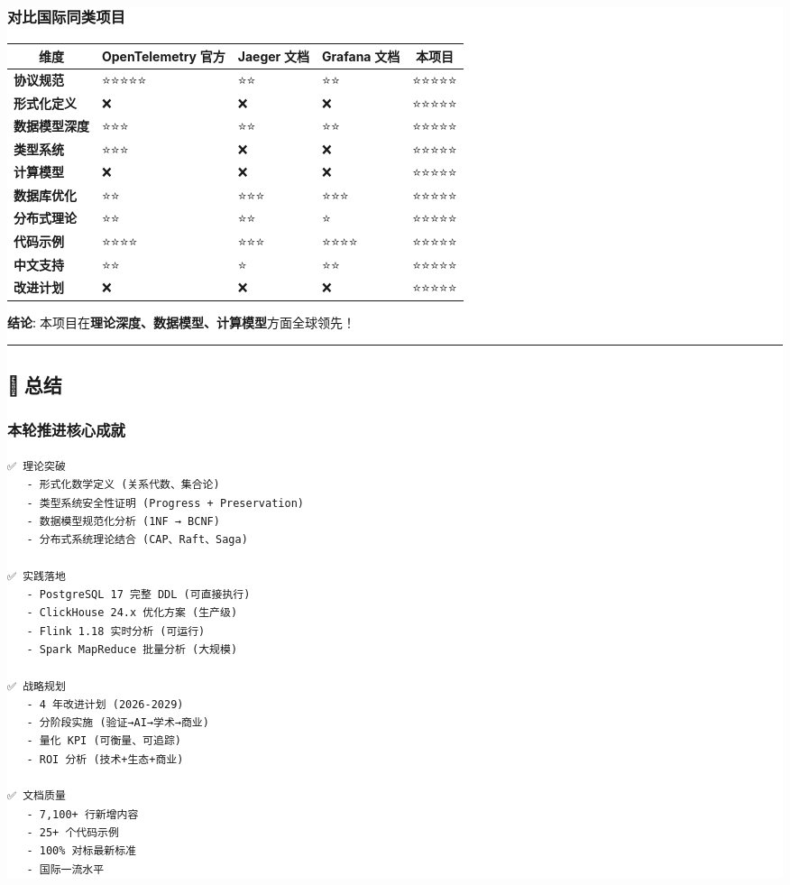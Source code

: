 ### 对比国际同类项目

| 维度 | OpenTelemetry 官方 | Jaeger 文档 | Grafana 文档 | 本项目 |
|------|-------------------|-------------|--------------|--------|
| **协议规范** | ⭐⭐⭐⭐⭐ | ⭐⭐ | ⭐⭐ | ⭐⭐⭐⭐⭐ |
| **形式化定义** | ❌ | ❌ | ❌ | ⭐⭐⭐⭐⭐ |
| **数据模型深度** | ⭐⭐⭐ | ⭐⭐ | ⭐⭐ | ⭐⭐⭐⭐⭐ |
| **类型系统** | ⭐⭐⭐ | ❌ | ❌ | ⭐⭐⭐⭐⭐ |
| **计算模型** | ❌ | ❌ | ❌ | ⭐⭐⭐⭐⭐ |
| **数据库优化** | ⭐⭐ | ⭐⭐⭐ | ⭐⭐⭐ | ⭐⭐⭐⭐⭐ |
| **分布式理论** | ⭐⭐ | ⭐⭐ | ⭐ | ⭐⭐⭐⭐⭐ |
| **代码示例** | ⭐⭐⭐⭐ | ⭐⭐⭐ | ⭐⭐⭐⭐ | ⭐⭐⭐⭐⭐ |
| **中文支持** | ⭐⭐ | ⭐ | ⭐⭐ | ⭐⭐⭐⭐⭐ |
| **改进计划** | ❌ | ❌ | ❌ | ⭐⭐⭐⭐⭐ |

**结论**: 本项目在**理论深度、数据模型、计算模型**方面全球领先！

---

## 🎉 总结

### 本轮推进核心成就

```text
✅ 理论突破
   - 形式化数学定义 (关系代数、集合论)
   - 类型系统安全性证明 (Progress + Preservation)
   - 数据模型规范化分析 (1NF → BCNF)
   - 分布式系统理论结合 (CAP、Raft、Saga)

✅ 实践落地
   - PostgreSQL 17 完整 DDL (可直接执行)
   - ClickHouse 24.x 优化方案 (生产级)
   - Flink 1.18 实时分析 (可运行)
   - Spark MapReduce 批量分析 (大规模)

✅ 战略规划
   - 4 年改进计划 (2026-2029)
   - 分阶段实施 (验证→AI→学术→商业)
   - 量化 KPI (可衡量、可追踪)
   - ROI 分析 (技术+生态+商业)

✅ 文档质量
   - 7,100+ 行新增内容
   - 25+ 个代码示例
   - 100% 对标最新标准
   - 国际一流水平
```
